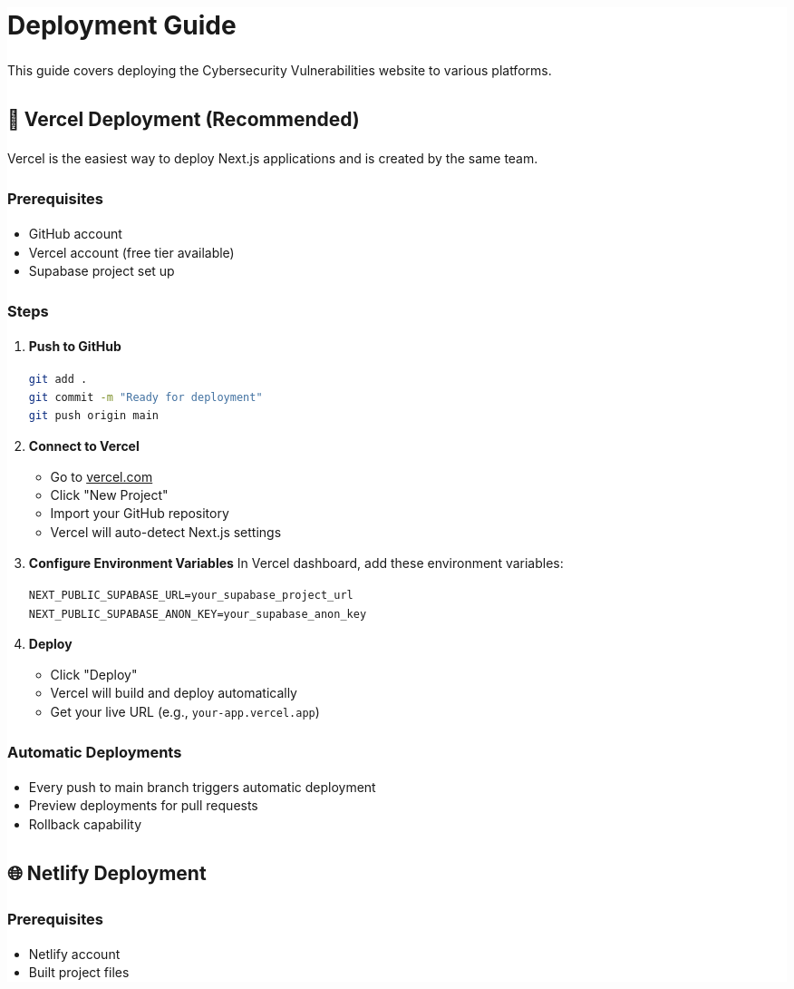 # Deployment Guide

This guide covers deploying the Cybersecurity Vulnerabilities website to various platforms.

## 🚀 Vercel Deployment (Recommended)

Vercel is the easiest way to deploy Next.js applications and is created by the same team.

### Prerequisites
- GitHub account
- Vercel account (free tier available)
- Supabase project set up

### Steps

1. **Push to GitHub**
   ```bash
   git add .
   git commit -m "Ready for deployment"
   git push origin main
   ```

2. **Connect to Vercel**
   - Go to [vercel.com](https://vercel.com)
   - Click "New Project"
   - Import your GitHub repository
   - Vercel will auto-detect Next.js settings

3. **Configure Environment Variables**
   In Vercel dashboard, add these environment variables:
   ```
   NEXT_PUBLIC_SUPABASE_URL=your_supabase_project_url
   NEXT_PUBLIC_SUPABASE_ANON_KEY=your_supabase_anon_key
   ```

4. **Deploy**
   - Click "Deploy"
   - Vercel will build and deploy automatically
   - Get your live URL (e.g., `your-app.vercel.app`)

### Automatic Deployments
- Every push to main branch triggers automatic deployment
- Preview deployments for pull requests
- Rollback capability

## 🌐 Netlify Deployment

### Prerequisites
- Netlify account
- Built project files
